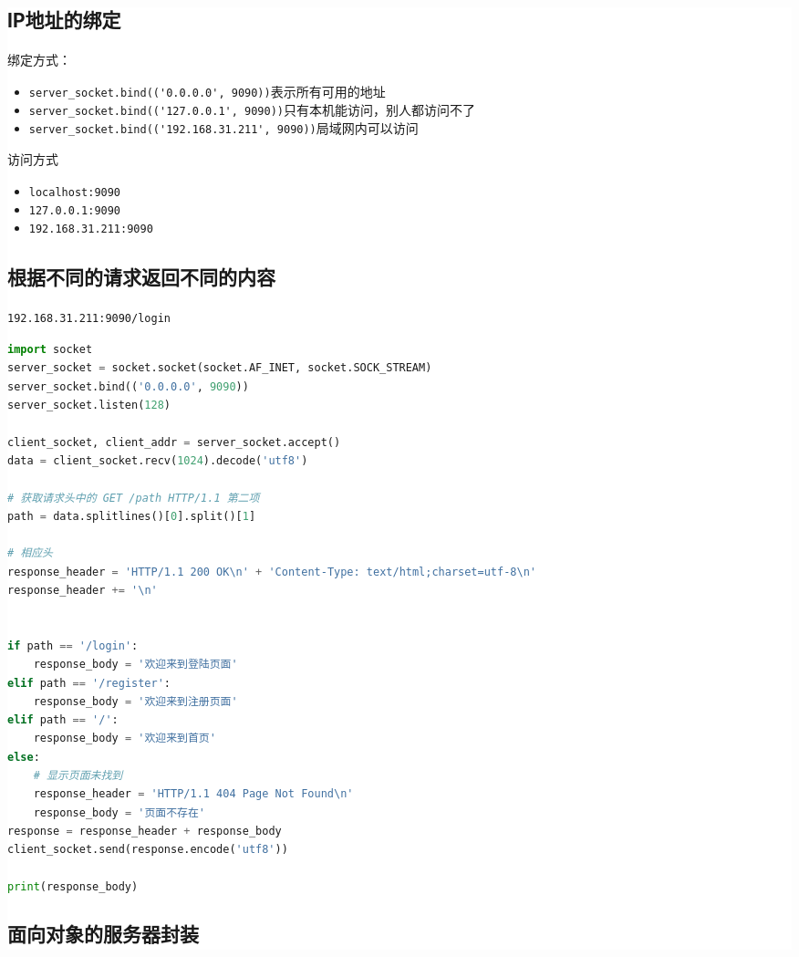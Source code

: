 ## IP地址的绑定

绑定方式：

- `server_socket.bind(('0.0.0.0', 9090))`表示所有可用的地址
- `server_socket.bind(('127.0.0.1', 9090))`只有本机能访问，别人都访问不了
- `server_socket.bind(('192.168.31.211', 9090))`局域网内可以访问

访问方式

- `localhost:9090`
- `127.0.0.1:9090`
- `192.168.31.211:9090`

## 根据不同的请求返回不同的内容

`192.168.31.211:9090/login`

```python
import socket
server_socket = socket.socket(socket.AF_INET, socket.SOCK_STREAM)
server_socket.bind(('0.0.0.0', 9090))
server_socket.listen(128)

client_socket, client_addr = server_socket.accept()
data = client_socket.recv(1024).decode('utf8')

# 获取请求头中的 GET /path HTTP/1.1 第二项
path = data.splitlines()[0].split()[1]

# 相应头
response_header = 'HTTP/1.1 200 OK\n' + 'Content-Type: text/html;charset=utf-8\n'
response_header += '\n'


if path == '/login':
    response_body = '欢迎来到登陆页面'
elif path == '/register':
    response_body = '欢迎来到注册页面'
elif path == '/':
    response_body = '欢迎来到首页'
else:
    # 显示页面未找到
    response_header = 'HTTP/1.1 404 Page Not Found\n'
    response_body = '页面不存在'
response = response_header + response_body
client_socket.send(response.encode('utf8'))

print(response_body)

```

## 面向对象的服务器封装
